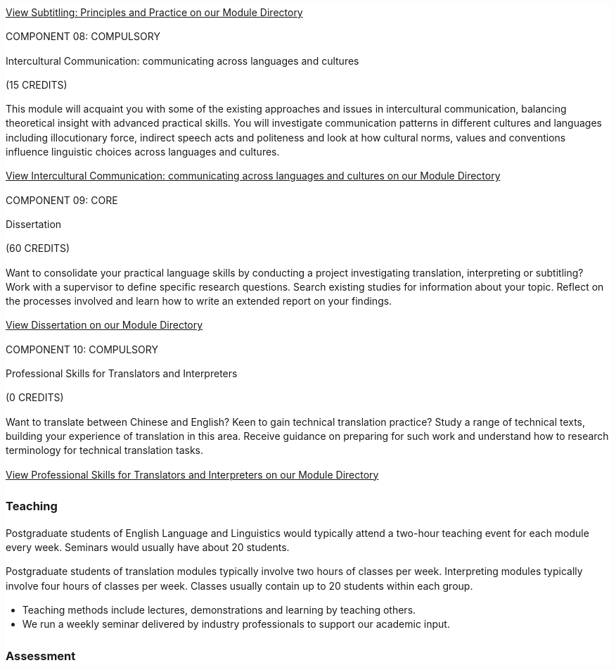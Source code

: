 [View Subtitling: Principles and Practice on our Module Directory](https://www1.essex.ac.uk/modules/Default.aspx?coursecode=LA874&year=25)

COMPONENT 08: COMPULSORY

Intercultural Communication: communicating across languages and cultures

(15 CREDITS)

This module will acquaint you with some of the existing approaches and issues in intercultural communication, balancing theoretical insight with advanced practical skills. You will investigate communication patterns in different cultures and languages including illocutionary force, indirect speech acts and politeness and look at how cultural norms, values and conventions influence linguistic choices across languages and cultures.

[View Intercultural Communication: communicating across languages and cultures on our Module Directory](https://www1.essex.ac.uk/modules/Default.aspx?coursecode=LG624&year=25)

COMPONENT 09: CORE

Dissertation

(60 CREDITS)

Want to consolidate your practical language skills by conducting a project investigating translation, interpreting or subtitling? Work with a supervisor to define specific research questions. Search existing studies for information about your topic. Reflect on the processes involved and learn how to write an extended report on your findings.

[View Dissertation on our Module Directory](https://www1.essex.ac.uk/modules/Default.aspx?coursecode=LA899&year=25)

COMPONENT 10: COMPULSORY

Professional Skills for Translators and Interpreters

(0 CREDITS)

Want to translate between Chinese and English? Keen to gain technical translation practice? Study a range of technical texts, building your experience of translation in this area. Receive guidance on preparing for such work and understand how to research terminology for technical translation tasks.

[View Professional Skills for Translators and Interpreters on our Module Directory](https://www1.essex.ac.uk/modules/Default.aspx?coursecode=LA895&year=25)

### Teaching

Postgraduate students of English Language and Linguistics would typically attend a two-hour teaching event for each module every week. Seminars would usually have about 20 students.

Postgraduate students of translation modules typically involve two hours of classes per week. Interpreting modules typically involve four hours of classes per week. Classes usually contain up to 20 students within each group.

* Teaching methods include lectures, demonstrations and learning by teaching others.
* We run a weekly seminar delivered by industry professionals to support our academic input.

### Assessment
